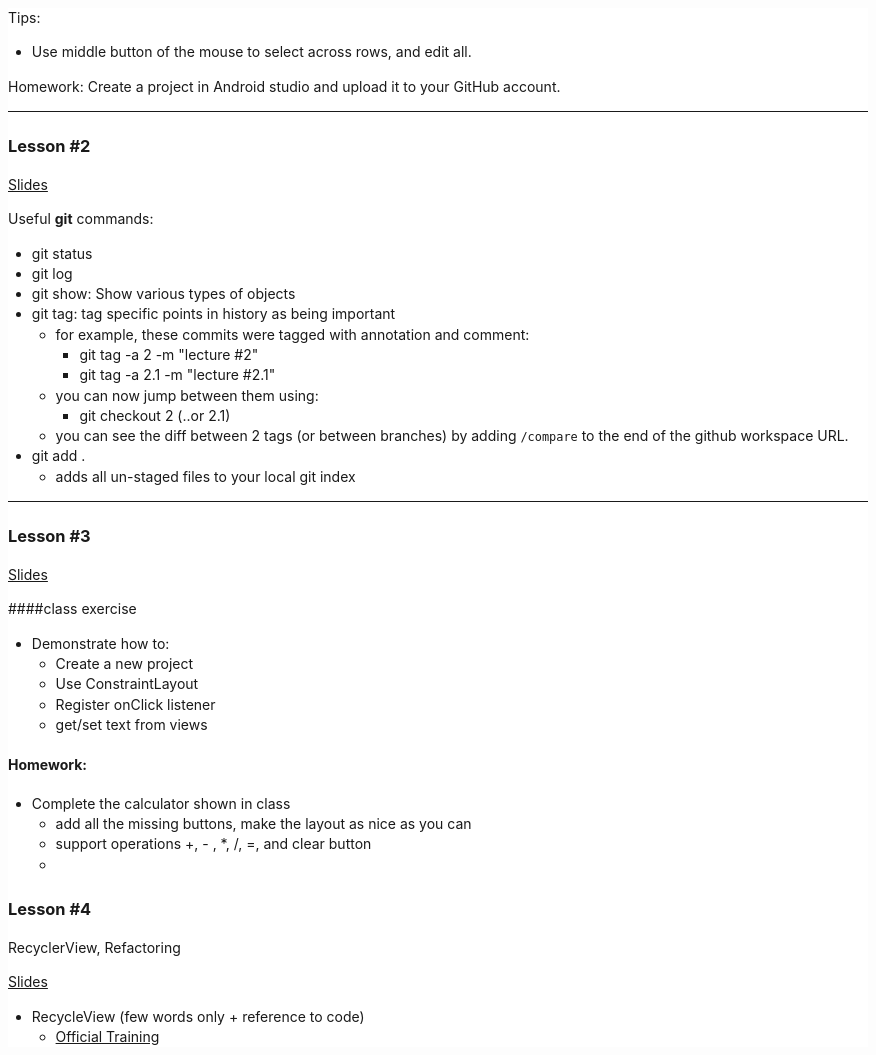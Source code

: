Tips:
* Use middle button of the mouse to select across rows, and edit all.

Homework: Create a project in Android studio and upload it to your GitHub account.

---

### Lesson #2

[Slides](https://goo.gl/4EHTQi)

Useful **git** commands:

- git status
- git log
- git show: Show various types of objects
- git tag: tag specific points in history as being important
  - for example, these commits were tagged with annotation and comment:
      - git tag -a 2 -m "lecture #2"
      - git tag -a 2.1 -m "lecture #2.1"
  - you can now jump between them using:
      - git checkout 2  (..or 2.1)
  - you can see the diff between 2 tags (or between branches) by adding `/compare` to the end of the github workspace URL. 
- git add .
  - adds all un-staged files to your local git index

---

### Lesson #3

[Slides](https://goo.gl/P2hWLP)

####class exercise

- Demonstrate how to: 
  - Create a new project
  - Use ConstraintLayout
  - Register onClick listener
  - get/set text from views

#### Homework:

- Complete the calculator shown in class
  - add all the missing buttons, make the layout as nice as you can
  - support operations +, - , *, /, =, and clear button
  - 


### Lesson #4

RecyclerView, Refactoring

[Slides](https://goo.gl/CXtCcy)

- RecycleView (few words only + reference to code)
    - [Official Training](https://developer.android.com/guide/topics/ui/layout/recyclerview)
